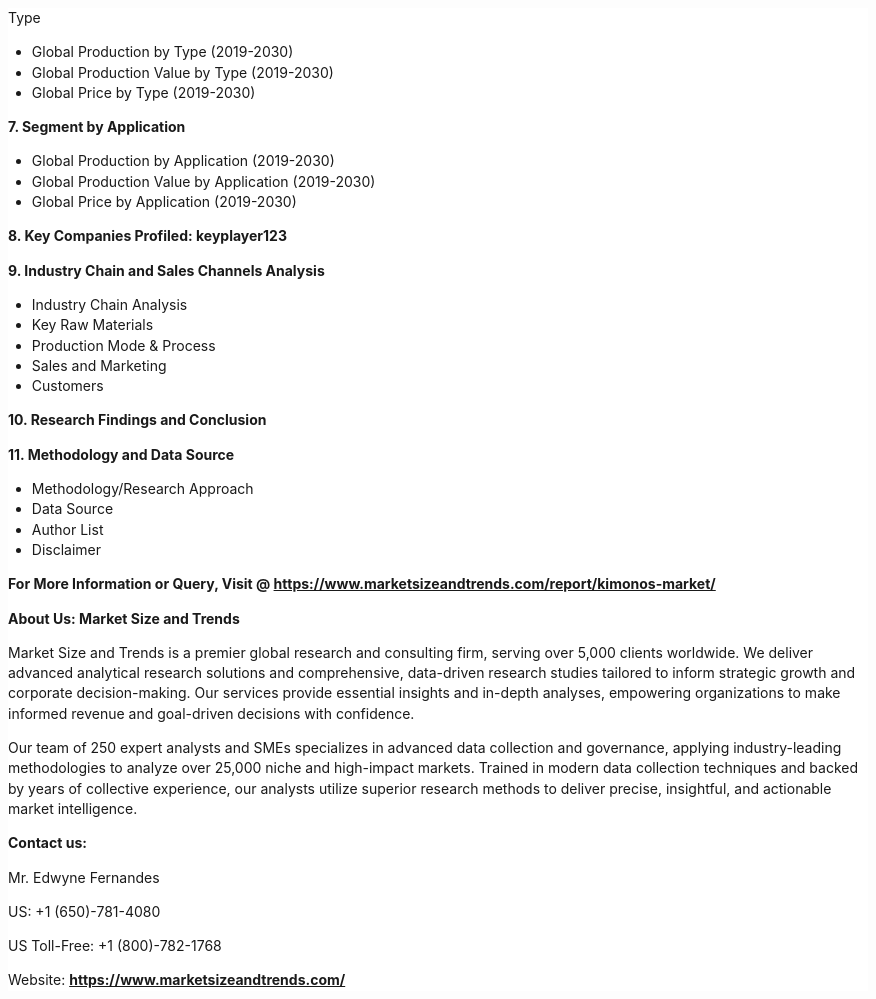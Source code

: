 Type</strong></p><ul><li>Global Production by Type (2019-2030)</li><li>Global Production Value by Type (2019-2030)</li><li>Global Price by Type (2019-2030)</li></ul><p><strong>7. Segment by Application</strong></p><ul><li>Global Production by Application (2019-2030)</li><li>Global Production Value by Application (2019-2030)</li><li>Global Price by Application (2019-2030)</li></ul><p><strong>8. Key Companies Profiled: keyplayer123</strong></p><p><strong>9. Industry Chain and Sales Channels Analysis</strong></p><ul><li>Industry Chain Analysis</li><li>Key Raw Materials</li><li>Production Mode &amp; Process</li><li>Sales and Marketing</li><li>Customers</li></ul><p><strong>10. Research Findings and Conclusion</strong></p><p><strong>11. Methodology and Data Source</strong></p><ul><li>Methodology/Research Approach</li><li>Data Source</li><li>Author List</li><li>Disclaimer</li></ul></p><p><strong>For More Information or Query, Visit @ <a href="https://www.marketsizeandtrends.com/report/kimonos-market/">https://www.marketsizeandtrends.com/report/kimonos-market/</a></strong></p><p><strong>About Us: Market Size and Trends</strong></p><p>Market Size and Trends is a premier global research and consulting firm, serving over 5,000 clients worldwide. We deliver advanced analytical research solutions and comprehensive, data-driven research studies tailored to inform strategic growth and corporate decision-making. Our services provide essential insights and in-depth analyses, empowering organizations to make informed revenue and goal-driven decisions with confidence.</p><p>Our team of 250 expert analysts and SMEs specializes in advanced data collection and governance, applying industry-leading methodologies to analyze over 25,000 niche and high-impact markets. Trained in modern data collection techniques and backed by years of collective experience, our analysts utilize superior research methods to deliver precise, insightful, and actionable market intelligence.</p><p><strong>Contact us:</strong></p><p>Mr. Edwyne Fernandes</p><p>US: +1 (650)-781-4080</p><p>US Toll-Free: +1 (800)-782-1768</p><p>Website: <strong><a href="https://www.marketsizeandtrends.com/">https://www.marketsizeandtrends.com/</a></strong></p>
